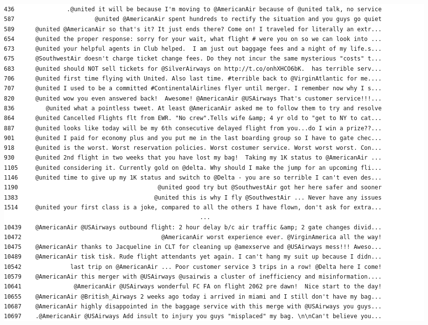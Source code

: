     436               .@united it will be because I'm moving to @AmericanAir because of @united talk, no service
    587                       @united @AmericanAir spent hundreds to rectify the situation and you guys go quiet
    589      @united @AmericanAir so that's it? It just ends there? Come on! I traveled for literally an extr...
    654      @united the proper response: sorry for your wait, what flight # were you on so we can look into ...
    673      @united your helpful agents in Club helped.  I am just out baggage fees and a night of my life.s...
    675      @SouthwestAir doesn't charge ticket change fees. Do they not incur the same mysterious "costs" t...
    683      @united should NOT sell tickets for @SilverAirways on http://t.co/onhXHCO6bK.  has terrible serv...
    706      @united first time flying with United. Also last time. #terrible back to @VirginAtlantic for me....
    707      @united I used to be a committed #ContinentalAirlines flyer until merger. I remember now why I s...
    820      @united wow you even answered back!  Awesome! @AmericanAir @USAirways That's customer service!!!...
    836         @united what a pointless tweet. At least @AmericanAir asked me to follow them to try and resolve
    864      @united Cancelled Flights flt from EWR. "No crew".Tells wife &amp; 4 yr old to "get to NY to cat...
    887      @united looks like today will be my 6th consecutive delayed flight from you...do I win a prize??...
    901      @united I paid for economy plus and you put me in the last boarding group so I have to gate chec...
    918      @united is the worst. Worst reservation policies. Worst costumer service. Worst worst worst. Con...
    930      @united 2nd flight in two weeks that you have lost my bag!  Taking my 1K status to @AmericanAir ...
    1105     @united considering it. Currently gold on @delta. Why should I make the jump for an upcoming fli...
    1146     @united time to give up my 1K status and switch to @Delta - you are so terrible I can't even des...
    1190                                        @united good try but @SouthwestAir got her here safer and sooner
    1383                                       @united this is why I fly @SouthwestAir ... Never have any issues
    1514     @united your first class is a joke, compared to all the others I have flown, don't ask for extra...
                                                            ...                                                 
    10439    @AmericanAir @USAirways outbound flight: 2 hour delay b/c air traffic &amp; 2 gate changes divid...
    10472                                        @AmericanAir worst experience ever. @VirginAmerica all the way!
    10475    @AmericanAir thanks to Jacqueline in CLT for cleaning up @amexserve and @USAirways mess!!! Aweso...
    10489    @AmericanAir tisk tisk. Rude flight attendants yet again. I can't hang my suit up because I didn...
    10542              last trip on @AmericanAir ... Poor customer service 3 trips in a row! @Delta here I come!
    10579    @AmericanAir this merger with @USAirways @usairwis a cluster of inefficiency and misinformation....
    10641               @AmericanAir @USAirways wonderful FC FA on flight 2062 pre dawn!  Nice start to the day!
    10655    @AmericanAir @British_Airways 2 weeks ago today i arrived in miami and I still don't have my bag...
    10687    @AmericanAir highly disappointed in the baggage service with this merge with @USAirways you guys...
    10697    .@AmericanAir @USAirways Add insult to injury you guys "misplaced" my bag. \n\nCan't believe you...